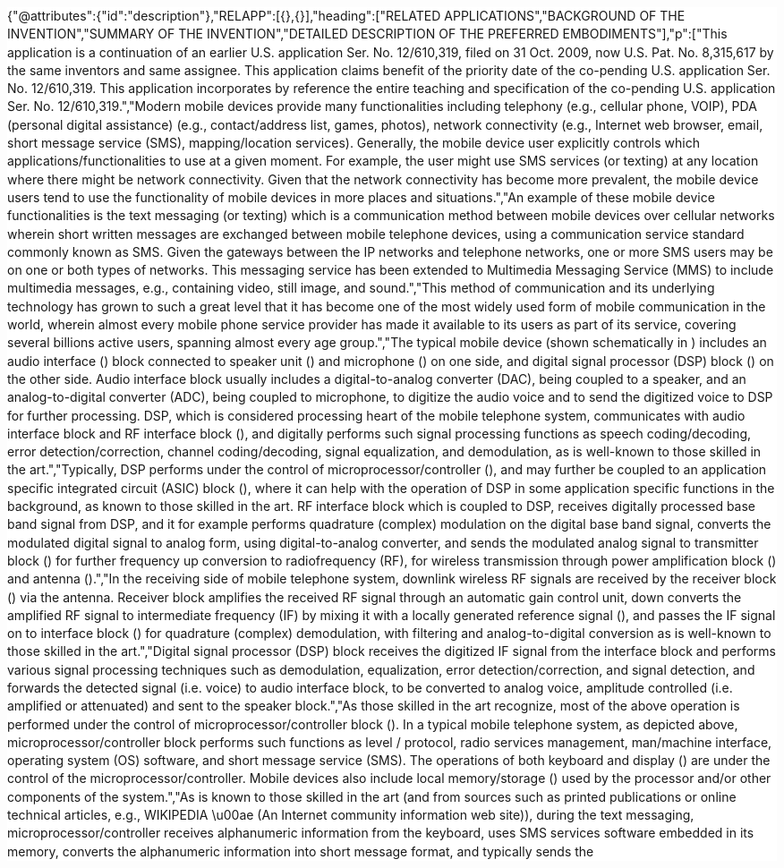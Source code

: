 {"@attributes":{"id":"description"},"RELAPP":[{},{}],"heading":["RELATED APPLICATIONS","BACKGROUND OF THE INVENTION","SUMMARY OF THE INVENTION","DETAILED DESCRIPTION OF THE PREFERRED EMBODIMENTS"],"p":["This application is a continuation of an earlier U.S. application Ser. No. 12\/610,319, filed on 31 Oct. 2009, now U.S. Pat. No. 8,315,617 by the same inventors and same assignee. This application claims benefit of the priority date of the co-pending U.S. application Ser. No. 12\/610,319. This application incorporates by reference the entire teaching and specification of the co-pending U.S. application Ser. No. 12\/610,319.","Modern mobile devices provide many functionalities including telephony (e.g., cellular phone, VOIP), PDA (personal digital assistance) (e.g., contact\/address list, games, photos), network connectivity (e.g., Internet web browser, email, short message service (SMS), mapping\/location services). Generally, the mobile device user explicitly controls which applications\/functionalities to use at a given moment. For example, the user might use SMS services (or texting) at any location where there might be network connectivity. Given that the network connectivity has become more prevalent, the mobile device users tend to use the functionality of mobile devices in more places and situations.","An example of these mobile device functionalities is the text messaging (or texting) which is a communication method between mobile devices over cellular networks wherein short written messages are exchanged between mobile telephone devices, using a communication service standard commonly known as SMS. Given the gateways between the IP networks and telephone networks, one or more SMS users may be on one or both types of networks. This messaging service has been extended to Multimedia Messaging Service (MMS) to include multimedia messages, e.g., containing video, still image, and sound.","This method of communication and its underlying technology has grown to such a great level that it has become one of the most widely used form of mobile communication in the world, wherein almost every mobile phone service provider has made it available to its users as part of its service, covering several billions active users, spanning almost every age group.","The typical mobile device (shown schematically in ) includes an audio interface () block connected to speaker unit () and microphone () on one side, and digital signal processor (DSP) block () on the other side. Audio interface block usually includes a digital-to-analog converter (DAC), being coupled to a speaker, and an analog-to-digital converter (ADC), being coupled to microphone, to digitize the audio voice and to send the digitized voice to DSP for further processing. DSP, which is considered processing heart of the mobile telephone system, communicates with audio interface block and RF interface block (), and digitally performs such signal processing functions as speech coding\/decoding, error detection\/correction, channel coding\/decoding, signal equalization, and demodulation, as is well-known to those skilled in the art.","Typically, DSP performs under the control of microprocessor\/controller (), and may further be coupled to an application specific integrated circuit (ASIC) block (), where it can help with the operation of DSP in some application specific functions in the background, as known to those skilled in the art. RF interface block which is coupled to DSP, receives digitally processed base band signal from DSP, and it for example performs quadrature (complex) modulation on the digital base band signal, converts the modulated digital signal to analog form, using digital-to-analog converter, and sends the modulated analog signal to transmitter block () for further frequency up conversion to radiofrequency (RF), for wireless transmission through power amplification block () and antenna ().","In the receiving side of mobile telephone system, downlink wireless RF signals are received by the receiver block () via the antenna. Receiver block amplifies the received RF signal through an automatic gain control unit, down converts the amplified RF signal to intermediate frequency (IF) by mixing it with a locally generated reference signal (), and passes the IF signal on to interface block () for quadrature (complex) demodulation, with filtering and analog-to-digital conversion as is well-known to those skilled in the art.","Digital signal processor (DSP) block receives the digitized IF signal from the interface block and performs various signal processing techniques such as demodulation, equalization, error detection\/correction, and signal detection, and forwards the detected signal (i.e. voice) to audio interface block, to be converted to analog voice, amplitude controlled (i.e. amplified or attenuated) and sent to the speaker block.","As those skilled in the art recognize, most of the above operation is performed under the control of microprocessor\/controller block (). In a typical mobile telephone system, as depicted above, microprocessor\/controller block performs such functions as level \/ protocol, radio services management, man\/machine interface, operating system (OS) software, and short message service (SMS). The operations of both keyboard and display () are under the control of the microprocessor\/controller. Mobile devices also include local memory\/storage () used by the processor and\/or other components of the system.","As is known to those skilled in the art (and from sources such as printed publications or online technical articles, e.g., WIKIPEDIA \u00ae (An Internet community information web site)), during the text messaging, microprocessor\/controller receives alphanumeric information from the keyboard, uses SMS services software embedded in its memory, converts the alphanumeric information into short message format, and typically sends the
